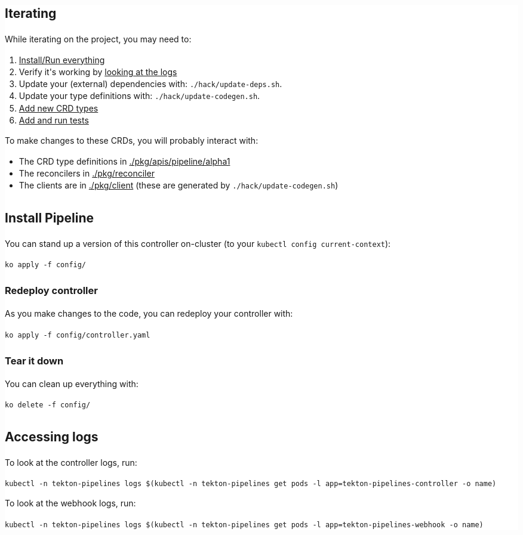 ## Iterating

While iterating on the project, you may need to:

1.  [Install/Run everything](#install-pipeline)
1.  Verify it's working by [looking at the logs](#accessing-logs)
1.  Update your (external) dependencies with: `./hack/update-deps.sh`.
1.  Update your type definitions with: `./hack/update-codegen.sh`.
1.  [Add new CRD types](#adding-new-types)
1.  [Add and run tests](./test/README.md#tests)

To make changes to these CRDs, you will probably interact with:

-   The CRD type definitions in
    [./pkg/apis/pipeline/alpha1](./pkg/apis/pipeline/v1alpha1)
-   The reconcilers in [./pkg/reconciler](./pkg/reconciler)
-   The clients are in [./pkg/client](./pkg/client) (these are generated by
    `./hack/update-codegen.sh`)

## Install Pipeline

You can stand up a version of this controller on-cluster (to your `kubectl
config current-context`):

```shell
ko apply -f config/
```

### Redeploy controller

As you make changes to the code, you can redeploy your controller with:

```shell
ko apply -f config/controller.yaml
```

### Tear it down

You can clean up everything with:

```shell
ko delete -f config/
```

## Accessing logs

To look at the controller logs, run:

```shell
kubectl -n tekton-pipelines logs $(kubectl -n tekton-pipelines get pods -l app=tekton-pipelines-controller -o name)
```

To look at the webhook logs, run:

```shell
kubectl -n tekton-pipelines logs $(kubectl -n tekton-pipelines get pods -l app=tekton-pipelines-webhook -o name)
```

